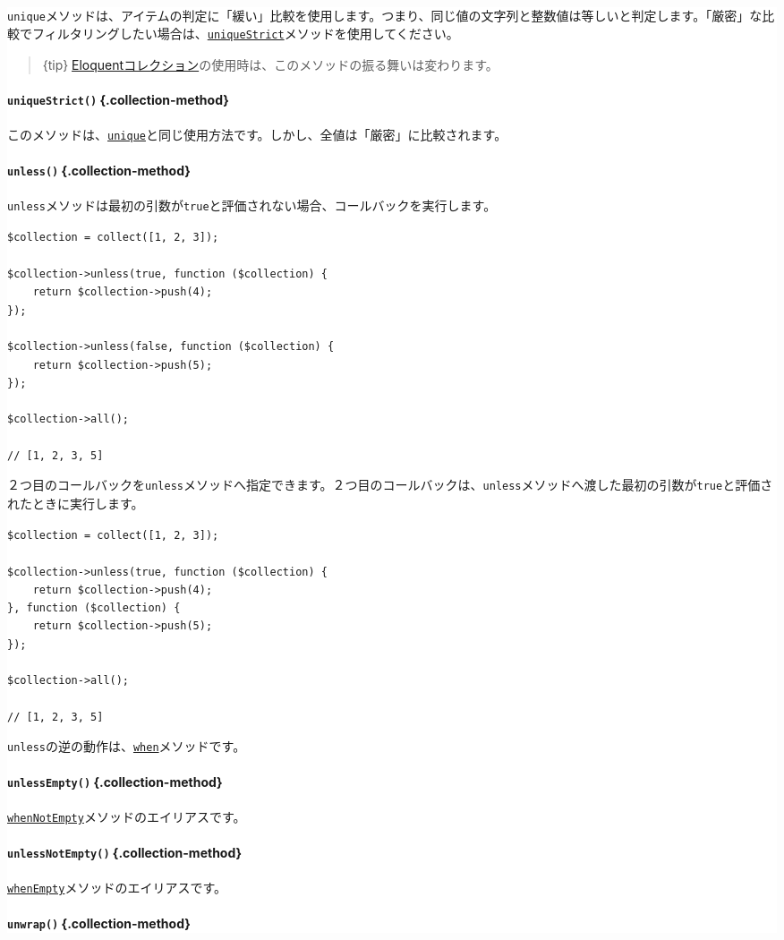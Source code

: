 `unique`メソッドは、アイテムの判定に「緩い」比較を使用します。つまり、同じ値の文字列と整数値は等しいと判定します。「厳密」な比較でフィルタリングしたい場合は、[`uniqueStrict`](#method-uniquestrict)メソッドを使用してください。

> {tip} [Eloquentコレクション](/docs/{{version}}/eloquent-collections#method-contains)の使用時は、このメソッドの振る舞いは変わります。

<a name="method-uniquestrict"></a>
#### `uniqueStrict()` {.collection-method}

このメソッドは、[`unique`](#method-unique)と同じ使用方法です。しかし、全値は「厳密」に比較されます。

<a name="method-unless"></a>
#### `unless()` {.collection-method}

`unless`メソッドは最初の引数が`true`と評価されない場合、コールバックを実行します。

    $collection = collect([1, 2, 3]);

    $collection->unless(true, function ($collection) {
        return $collection->push(4);
    });

    $collection->unless(false, function ($collection) {
        return $collection->push(5);
    });

    $collection->all();

    // [1, 2, 3, 5]

２つ目のコールバックを`unless`メソッドへ指定できます。２つ目のコールバックは、`unless`メソッドへ渡した最初の引数が`true`と評価されたときに実行します。

    $collection = collect([1, 2, 3]);

    $collection->unless(true, function ($collection) {
        return $collection->push(4);
    }, function ($collection) {
        return $collection->push(5);
    });

    $collection->all();

    // [1, 2, 3, 5]

`unless`の逆の動作は、[`when`](#method-when)メソッドです。

<a name="method-unlessempty"></a>
#### `unlessEmpty()` {.collection-method}

[`whenNotEmpty`](#method-whennotempty)メソッドのエイリアスです。

<a name="method-unlessnotempty"></a>
#### `unlessNotEmpty()` {.collection-method}

[`whenEmpty`](#method-whenempty)メソッドのエイリアスです。

<a name="method-unwrap"></a>
#### `unwrap()` {.collection-method}
